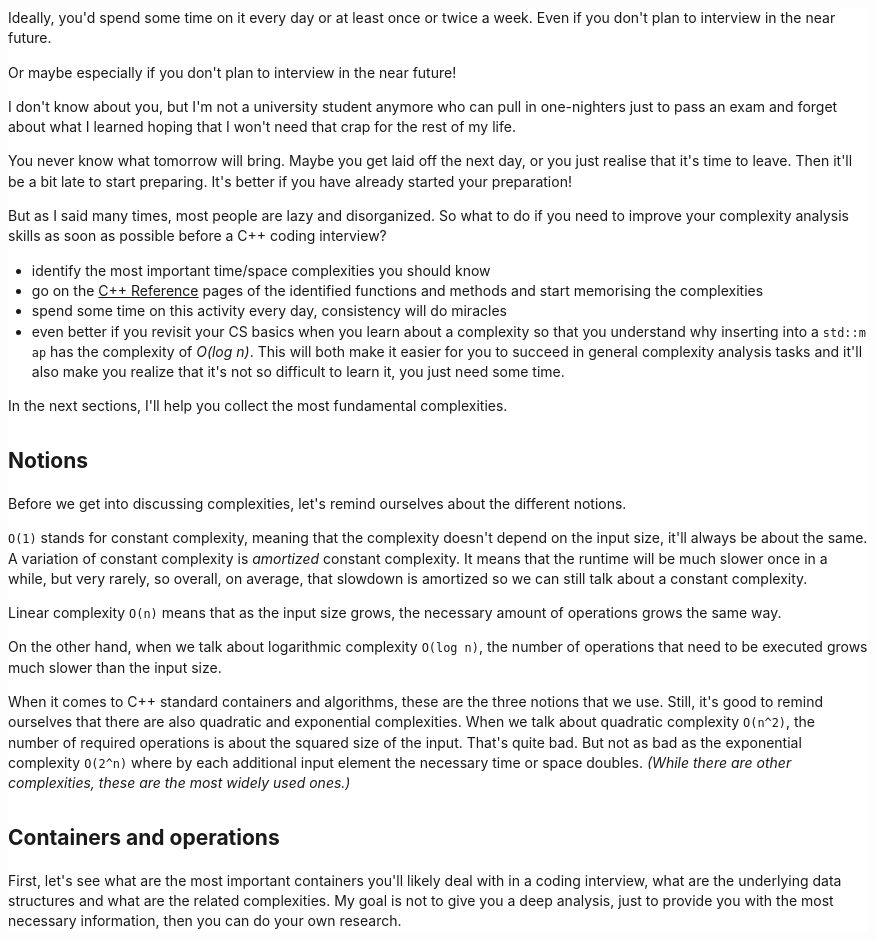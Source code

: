 Ideally, you'd spend some time on it every day or at least once or twice a week. Even if you don't plan to interview in the near future.

Or maybe especially if you don't plan to interview in the near future!

I don't know about you, but I'm not a university student anymore who can pull in one-nighters just to pass an exam and forget about what I learned hoping that I won't need that crap for the rest of my life.

You never know what tomorrow will bring. Maybe you get laid off the next day, or you just realise that it's time to leave. Then it'll be a bit late to start preparing. It's better if you have already started your preparation!

But as I said many times, most people are lazy and disorganized. So what to do if you need to improve your complexity analysis skills as soon as possible before a C++ coding interview?

- identify the most important time/space complexities you should know
- go on the [C++ Reference](https://en.cppreference.com/w/) pages of the identified functions and methods and start memorising the complexities
- spend some time on this activity every day, consistency will do miracles
- even better if you revisit your CS basics when you learn about a complexity so that you understand why inserting into a `std::map` has the complexity of *O(log n)*. This will both make it easier for you to succeed in general complexity analysis tasks and it'll also make you realize that it's not so difficult to learn it, you just need some time.

In the next sections, I'll help you collect the most fundamental complexities.

## Notions

Before we get into discussing complexities, let's remind ourselves about the different notions.

`O(1)` stands for constant complexity, meaning that the complexity doesn't depend on the input size, it'll always be about the same. A variation of constant complexity is *amortized* constant complexity. It means that the runtime will be much slower once in a while, but very rarely, so overall, on average, that slowdown is amortized so we can still talk about a constant complexity.

Linear complexity `O(n)` means that as the input size grows, the necessary amount of operations grows the same way.

On the other hand, when we talk about logarithmic complexity `O(log n)`, the number of operations that need to be executed grows much slower than the input size.

When it comes to C++ standard containers and algorithms, these are the three notions that we use. Still, it's good to remind ourselves that there are also quadratic and exponential complexities. When we talk about quadratic complexity `O(n^2)`, the number of required operations is about the squared size of the input. That's quite bad. But not as bad as the exponential complexity `O(2^n)` where by each additional input element the necessary time or space doubles. *(While there are other complexities, these are the most widely used ones.)* 

## Containers and operations

First, let's see what are the most important containers you'll likely deal with in a coding interview, what are the underlying data structures and what are the related complexities. My goal is not to give you a deep analysis, just to provide you with the most necessary information, then you can do your own research.
